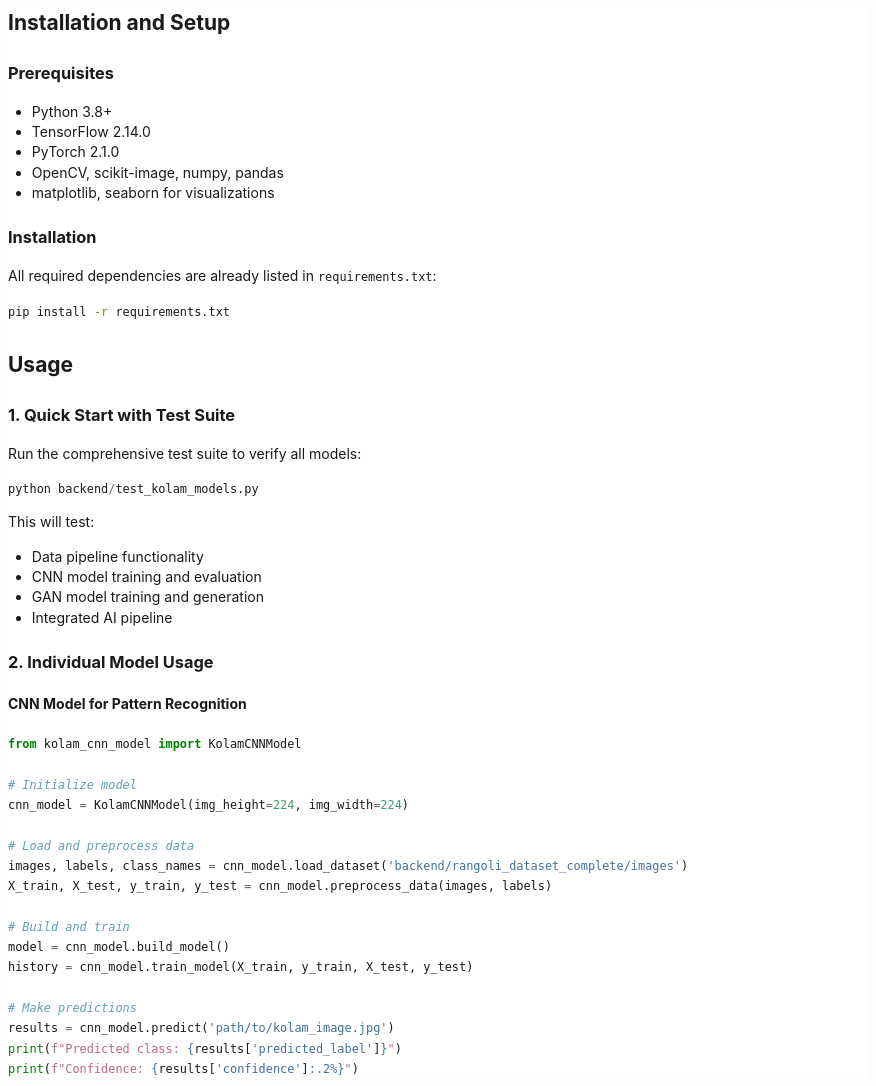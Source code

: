## Installation and Setup

### Prerequisites

- Python 3.8+
- TensorFlow 2.14.0
- PyTorch 2.1.0
- OpenCV, scikit-image, numpy, pandas
- matplotlib, seaborn for visualizations

### Installation

All required dependencies are already listed in `requirements.txt`:

```bash
pip install -r requirements.txt
```

## Usage

### 1. Quick Start with Test Suite

Run the comprehensive test suite to verify all models:

```python
python backend/test_kolam_models.py
```

This will test:

- Data pipeline functionality
- CNN model training and evaluation
- GAN model training and generation
- Integrated AI pipeline

### 2. Individual Model Usage

#### CNN Model for Pattern Recognition

```python
from kolam_cnn_model import KolamCNNModel

# Initialize model
cnn_model = KolamCNNModel(img_height=224, img_width=224)

# Load and preprocess data
images, labels, class_names = cnn_model.load_dataset('backend/rangoli_dataset_complete/images')
X_train, X_test, y_train, y_test = cnn_model.preprocess_data(images, labels)

# Build and train
model = cnn_model.build_model()
history = cnn_model.train_model(X_train, y_train, X_test, y_test)

# Make predictions
results = cnn_model.predict('path/to/kolam_image.jpg')
print(f"Predicted class: {results['predicted_label']}")
print(f"Confidence: {results['confidence']:.2%}")
```
